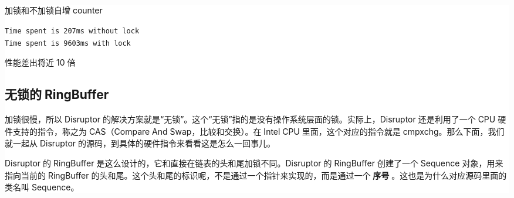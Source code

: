 加锁和不加锁自增 counter

```
Time spent is 207ms without lock
Time spent is 9603ms with lock
```

性能差出将近 10 倍

## 无锁的 RingBuffer

加锁很慢，所以 Disruptor 的解决方案就是“无锁”。这个“无锁”指的是没有操作系统层面的锁。实际上，Disruptor 还是利用了一个 CPU 硬件支持的指令，称之为 CAS（Compare And Swap，比较和交换）。在 Intel CPU 里面，这个对应的指令就是 cmpxchg。那么下面，我们就一起从 Disruptor 的源码，到具体的硬件指令来看看这是怎么一回事儿。

Disruptor 的 RingBuffer 是这么设计的，它和直接在链表的头和尾加锁不同。Disruptor 的 RingBuffer 创建了一个 Sequence 对象，用来指向当前的 RingBuffer 的头和尾。这个头和尾的标识呢，不是通过一个指针来实现的，而是通过一个 **序号** 。这也是为什么对应源码里面的类名叫 Sequence。
